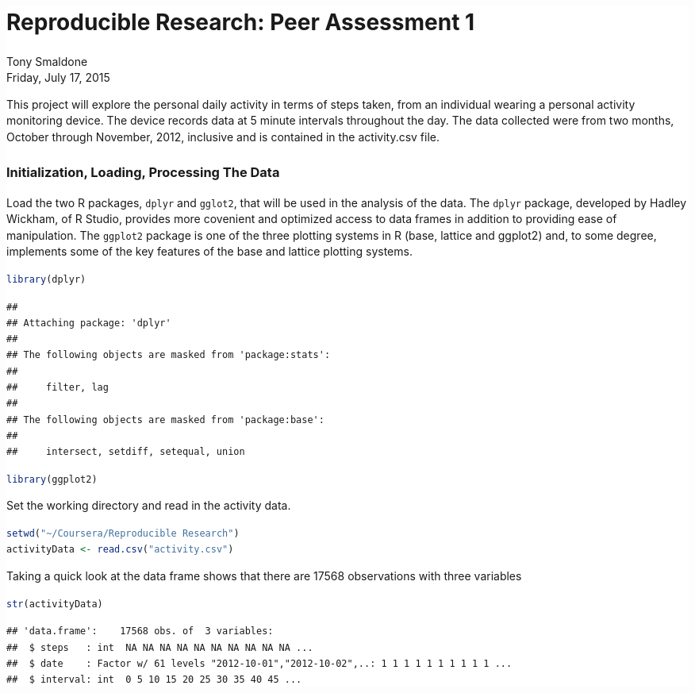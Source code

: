 # Reproducible Research: Peer Assessment 1
Tony Smaldone  
Friday, July 17, 2015  


This project will explore the personal daily activity in terms of steps taken, from an individual wearing a personal activity monitoring device. The device records data at 5 minute intervals throughout the day. The data collected were from two months, October through November, 2012, inclusive and is contained in the activity.csv file.

### Initialization, Loading, Processing The Data

Load the two R packages, `dplyr` and `gglot2`, that will be used in the analysis of the data. The `dplyr` package, developed by Hadley Wickham, of R Studio, provides more covenient and optimized access to data frames in addition to providing ease of manipulation. The `ggplot2` package is one of the three plotting systems in R (base, lattice and ggplot2) and, to some degree, implements some of the key features of the base and lattice plotting systems.


```r
library(dplyr)
```

```
## 
## Attaching package: 'dplyr'
## 
## The following objects are masked from 'package:stats':
## 
##     filter, lag
## 
## The following objects are masked from 'package:base':
## 
##     intersect, setdiff, setequal, union
```

```r
library(ggplot2)
```
Set the working directory and read in the activity data.


```r
setwd("~/Coursera/Reproducible Research")
activityData <- read.csv("activity.csv")
```

Taking a quick look at the data frame shows that there are 17568 observations with three variables


```r
str(activityData)
```

```
## 'data.frame':	17568 obs. of  3 variables:
##  $ steps   : int  NA NA NA NA NA NA NA NA NA NA ...
##  $ date    : Factor w/ 61 levels "2012-10-01","2012-10-02",..: 1 1 1 1 1 1 1 1 1 1 ...
##  $ interval: int  0 5 10 15 20 25 30 35 40 45 ...
```
